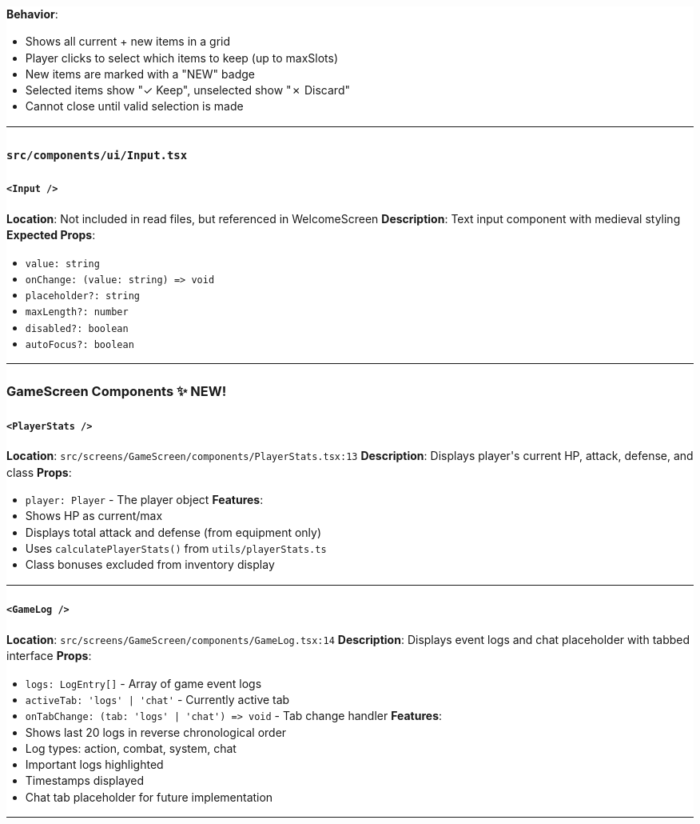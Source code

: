 **Behavior**:
- Shows all current + new items in a grid
- Player clicks to select which items to keep (up to maxSlots)
- New items are marked with a "NEW" badge
- Selected items show "✓ Keep", unselected show "✗ Discard"
- Cannot close until valid selection is made

---

### `src/components/ui/Input.tsx`

#### `<Input />`
**Location**: Not included in read files, but referenced in WelcomeScreen
**Description**: Text input component with medieval styling
**Expected Props**:
- `value: string`
- `onChange: (value: string) => void`
- `placeholder?: string`
- `maxLength?: number`
- `disabled?: boolean`
- `autoFocus?: boolean`

---

### GameScreen Components ✨ NEW!

#### `<PlayerStats />`
**Location**: `src/screens/GameScreen/components/PlayerStats.tsx:13`
**Description**: Displays player's current HP, attack, defense, and class
**Props**:
- `player: Player` - The player object
**Features**:
- Shows HP as current/max
- Displays total attack and defense (from equipment only)
- Uses `calculatePlayerStats()` from `utils/playerStats.ts`
- Class bonuses excluded from inventory display

---

#### `<GameLog />`
**Location**: `src/screens/GameScreen/components/GameLog.tsx:14`
**Description**: Displays event logs and chat placeholder with tabbed interface
**Props**:
- `logs: LogEntry[]` - Array of game event logs
- `activeTab: 'logs' | 'chat'` - Currently active tab
- `onTabChange: (tab: 'logs' | 'chat') => void` - Tab change handler
**Features**:
- Shows last 20 logs in reverse chronological order
- Log types: action, combat, system, chat
- Important logs highlighted
- Timestamps displayed
- Chat tab placeholder for future implementation

---